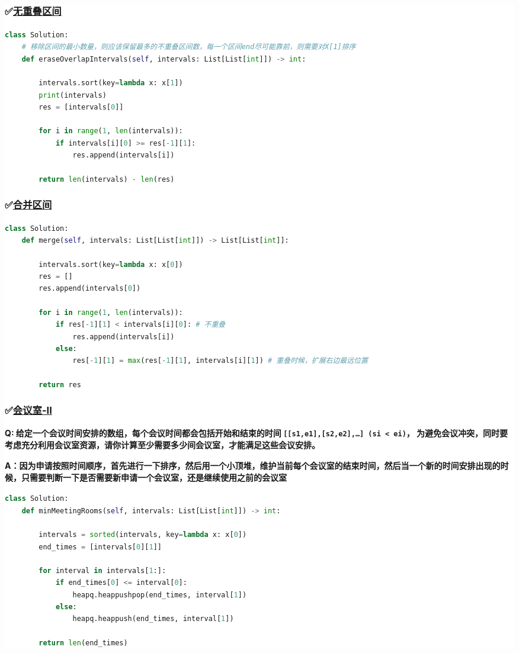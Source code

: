 

### ✅[无重叠区间](https://leetcode-cn.com/problems/non-overlapping-intervals/)

```python
class Solution:
    # 移除区间的最小数量，则应该保留最多的不重叠区间数，每一个区间end尽可能靠前，则需要对X[1]排序
    def eraseOverlapIntervals(self, intervals: List[List[int]]) -> int:

        intervals.sort(key=lambda x: x[1])
        print(intervals)
        res = [intervals[0]]

        for i in range(1, len(intervals)):
            if intervals[i][0] >= res[-1][1]:
                res.append(intervals[i])

        return len(intervals) - len(res)
```



### ✅[合并区间](https://leetcode-cn.com/problems/merge-intervals/)

```python
class Solution:
    def merge(self, intervals: List[List[int]]) -> List[List[int]]:

        intervals.sort(key=lambda x: x[0])
        res = []
        res.append(intervals[0])

        for i in range(1, len(intervals)):
            if res[-1][1] < intervals[i][0]: # 不重叠
                res.append(intervals[i])
            else: 
                res[-1][1] = max(res[-1][1], intervals[i][1]) # 重叠时候，扩展右边最远位置
        
        return res
```



### ✅[会议室-II](https://leetcode-cn.com/problems/meeting-rooms-ii/)

**Q: 给定一个会议时间安排的数组，每个会议时间都会包括开始和结束的时间 `[[s1,e1],[s2,e2],…] (si < ei)`， 为避免会议冲突，同时要考虑充分利用会议室资源，请你计算至少需要多少间会议室，才能满足这些会议安排。**

**A：因为申请按照时间顺序，首先进行一下排序，然后用一个小顶堆，维护当前每个会议室的结束时间，然后当一个新的时间安排出现的时候，只需要判断一下是否需要新申请一个会议室，还是继续使用之前的会议室**

```Python
class Solution:
    def minMeetingRooms(self, intervals: List[List[int]]) -> int:
        
        intervals = sorted(intervals, key=lambda x: x[0])
        end_times = [intervals[0][1]]
        
        for interval in intervals[1:]:
            if end_times[0] <= interval[0]:
                heapq.heappushpop(end_times, interval[1])
            else:
            	heapq.heappush(end_times, interval[1])
        
        return len(end_times)
```

